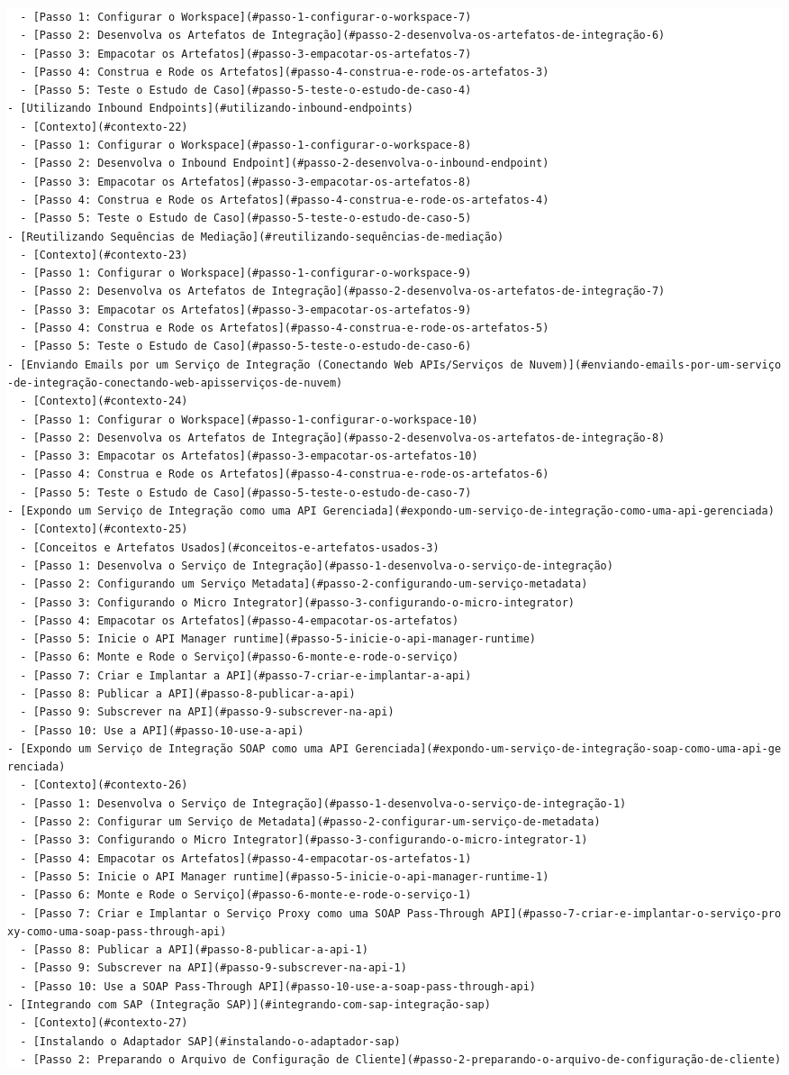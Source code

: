       - [Passo 1: Configurar o Workspace](#passo-1-configurar-o-workspace-7)
      - [Passo 2: Desenvolva os Artefatos de Integração](#passo-2-desenvolva-os-artefatos-de-integração-6)
      - [Passo 3: Empacotar os Artefatos](#passo-3-empacotar-os-artefatos-7)
      - [Passo 4: Construa e Rode os Artefatos](#passo-4-construa-e-rode-os-artefatos-3)
      - [Passo 5: Teste o Estudo de Caso](#passo-5-teste-o-estudo-de-caso-4)
    - [Utilizando Inbound Endpoints](#utilizando-inbound-endpoints)
      - [Contexto](#contexto-22)
      - [Passo 1: Configurar o Workspace](#passo-1-configurar-o-workspace-8)
      - [Passo 2: Desenvolva o Inbound Endpoint](#passo-2-desenvolva-o-inbound-endpoint)
      - [Passo 3: Empacotar os Artefatos](#passo-3-empacotar-os-artefatos-8)
      - [Passo 4: Construa e Rode os Artefatos](#passo-4-construa-e-rode-os-artefatos-4)
      - [Passo 5: Teste o Estudo de Caso](#passo-5-teste-o-estudo-de-caso-5)
    - [Reutilizando Sequências de Mediação](#reutilizando-sequências-de-mediação)
      - [Contexto](#contexto-23)
      - [Passo 1: Configurar o Workspace](#passo-1-configurar-o-workspace-9)
      - [Passo 2: Desenvolva os Artefatos de Integração](#passo-2-desenvolva-os-artefatos-de-integração-7)
      - [Passo 3: Empacotar os Artefatos](#passo-3-empacotar-os-artefatos-9)
      - [Passo 4: Construa e Rode os Artefatos](#passo-4-construa-e-rode-os-artefatos-5)
      - [Passo 5: Teste o Estudo de Caso](#passo-5-teste-o-estudo-de-caso-6)
    - [Enviando Emails por um Serviço de Integração (Conectando Web APIs/Serviços de Nuvem)](#enviando-emails-por-um-serviço-de-integração-conectando-web-apisserviços-de-nuvem)
      - [Contexto](#contexto-24)
      - [Passo 1: Configurar o Workspace](#passo-1-configurar-o-workspace-10)
      - [Passo 2: Desenvolva os Artefatos de Integração](#passo-2-desenvolva-os-artefatos-de-integração-8)
      - [Passo 3: Empacotar os Artefatos](#passo-3-empacotar-os-artefatos-10)
      - [Passo 4: Construa e Rode os Artefatos](#passo-4-construa-e-rode-os-artefatos-6)
      - [Passo 5: Teste o Estudo de Caso](#passo-5-teste-o-estudo-de-caso-7)
    - [Expondo um Serviço de Integração como uma API Gerenciada](#expondo-um-serviço-de-integração-como-uma-api-gerenciada)
      - [Contexto](#contexto-25)
      - [Conceitos e Artefatos Usados](#conceitos-e-artefatos-usados-3)
      - [Passo 1: Desenvolva o Serviço de Integração](#passo-1-desenvolva-o-serviço-de-integração)
      - [Passo 2: Configurando um Serviço Metadata](#passo-2-configurando-um-serviço-metadata)
      - [Passo 3: Configurando o Micro Integrator](#passo-3-configurando-o-micro-integrator)
      - [Passo 4: Empacotar os Artefatos](#passo-4-empacotar-os-artefatos)
      - [Passo 5: Inicie o API Manager runtime](#passo-5-inicie-o-api-manager-runtime)
      - [Passo 6: Monte e Rode o Serviço](#passo-6-monte-e-rode-o-serviço)
      - [Passo 7: Criar e Implantar a API](#passo-7-criar-e-implantar-a-api)
      - [Passo 8: Publicar a API](#passo-8-publicar-a-api)
      - [Passo 9: Subscrever na API](#passo-9-subscrever-na-api)
      - [Passo 10: Use a API](#passo-10-use-a-api)
    - [Expondo um Serviço de Integração SOAP como uma API Gerenciada](#expondo-um-serviço-de-integração-soap-como-uma-api-gerenciada)
      - [Contexto](#contexto-26)
      - [Passo 1: Desenvolva o Serviço de Integração](#passo-1-desenvolva-o-serviço-de-integração-1)
      - [Passo 2: Configurar um Serviço de Metadata](#passo-2-configurar-um-serviço-de-metadata)
      - [Passo 3: Configurando o Micro Integrator](#passo-3-configurando-o-micro-integrator-1)
      - [Passo 4: Empacotar os Artefatos](#passo-4-empacotar-os-artefatos-1)
      - [Passo 5: Inicie o API Manager runtime](#passo-5-inicie-o-api-manager-runtime-1)
      - [Passo 6: Monte e Rode o Serviço](#passo-6-monte-e-rode-o-serviço-1)
      - [Passo 7: Criar e Implantar o Serviço Proxy como uma SOAP Pass-Through API](#passo-7-criar-e-implantar-o-serviço-proxy-como-uma-soap-pass-through-api)
      - [Passo 8: Publicar a API](#passo-8-publicar-a-api-1)
      - [Passo 9: Subscrever na API](#passo-9-subscrever-na-api-1)
      - [Passo 10: Use a SOAP Pass-Through API](#passo-10-use-a-soap-pass-through-api)
    - [Integrando com SAP (Integração SAP)](#integrando-com-sap-integração-sap)
      - [Contexto](#contexto-27)
      - [Instalando o Adaptador SAP](#instalando-o-adaptador-sap)
      - [Passo 2: Preparando o Arquivo de Configuração de Cliente](#passo-2-preparando-o-arquivo-de-configuração-de-cliente)